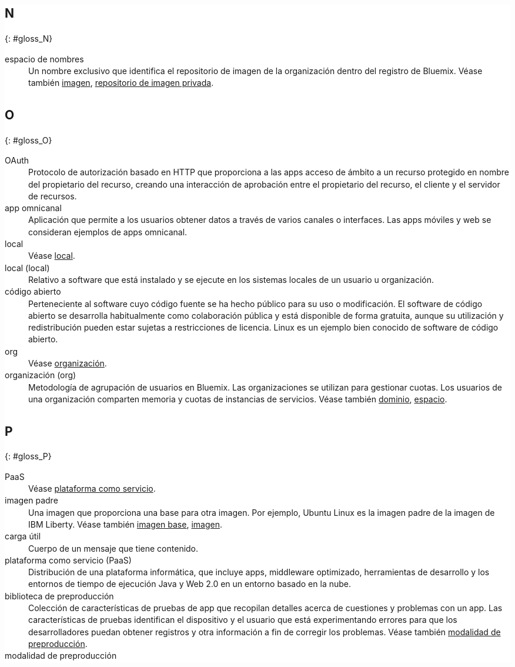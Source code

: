 ## N
{: #gloss_N}

<dl class="dl"><dt class="dt dlterm"><a name="gloss_N__x2031005"></a>espacio de nombres</dt>
<dd class="dd">Un nombre exclusivo que identifica el repositorio de imagen de la organización dentro del registro de Bluemix. Véase también <a class="xref" href="#gloss_I__x2024928">imagen</a>, <a class="xref" href="#gloss_P__x8439215">repositorio de imagen privada</a>.</dd>
</dl>

## O
{: #gloss_O}
    
<dl class="dl"><dt class="dt dlterm"><a name="gloss_O__x6013335"></a>OAuth</dt>
<dd class="dd">Protocolo de autorización basado en HTTP que proporciona a las apps acceso de ámbito a un recurso protegido en nombre del propietario del recurso,
creando una interacción de aprobación entre el propietario del recurso, el cliente
y el servidor de recursos.</dd>
<dt class="dt dlterm"><a name="gloss_O__x7470485"></a>app omnicanal</dt>
<dd class="dd">Aplicación que permite a los usuarios obtener datos a través de varios canales o interfaces. Las apps móviles y web se consideran ejemplos de apps omnicanal.</dd>
<dt class="dt dlterm"><a name="gloss_O__x6969434"></a>local</dt>
<dd class="dd">Véase <a class="xref" href="#gloss_O__x4561212">local</a>.</dd>
<dt class="dt dlterm"><a name="gloss_O__x4561212"></a>local (local)</dt>
<dd class="dd">Relativo a software que está instalado y se ejecute en los sistemas locales de un usuario u organización.</dd>
<dt class="dt dlterm"><a name="gloss_O__x2062278"></a>código abierto</dt>
<dd class="dd">Perteneciente al software cuyo código fuente se ha hecho público para su uso o modificación. El software de código abierto se desarrolla habitualmente como colaboración pública y está disponible de forma gratuita, aunque su utilización y redistribución pueden estar sujetas a restricciones de licencia. Linux es un ejemplo bien conocido de software de código abierto.</dd>
<dt class="dt dlterm"><a name="gloss_O__x7470494"></a>org</dt>
<dd class="dd">Véase <a class="xref" href="#gloss_O__x2032585">organización</a>.</dd>
<dt class="dt dlterm"><a name="gloss_O__x2032585"></a>organización (org)</dt>
<dd class="dd">Metodología de agrupación de usuarios en Bluemix. Las organizaciones se utilizan para gestionar cuotas. Los usuarios de una organización comparten memoria y cuotas de instancias de servicios. Véase también <a class="xref" href="#gloss_D__x2021210">dominio</a>, <a class="xref" href="#gloss_S__x2039442">espacio</a>.</dd>
</dl>

## P
{: #gloss_P}
    
<dl class="dl"><dt class="dt dlterm"><a name="gloss_P__x2029790"></a>PaaS</dt>
<dd class="dd">Véase <a class="xref" href="#gloss_P__x2029786">plataforma como servicio</a>.</dd>
<dt class="dt dlterm"><a name="gloss_P__x8439210"></a>imagen padre</dt>
<dd class="dd">Una imagen que proporciona una base para otra imagen. Por ejemplo, Ubuntu Linux es la imagen padre de la imagen de IBM Liberty. Véase también <a class="xref" href="#gloss_B__x5366487">imagen base</a>, <a class="xref" href="#gloss_I__x2024928">imagen</a>.</dd>
<dt class="dt dlterm"><a name="gloss_P__x2238121"></a>carga útil</dt>
<dd class="dd">Cuerpo de un mensaje que tiene contenido.</dd>
<dt class="dt dlterm"><a name="gloss_P__x2029786"></a>plataforma como servicio (PaaS)</dt>
<dd class="dd">Distribución de una plataforma informática, que incluye apps, middleware optimizado, herramientas de desarrollo y los entornos de tiempo de ejecución Java y Web 2.0 en un entorno basado en la nube.</dd>
<dt class="dt dlterm"><a name="gloss_P__x7290106"></a>biblioteca de preproducción</dt>
<dd class="dd">Colección de características de pruebas de app que recopilan detalles acerca de cuestiones y problemas con un app. Las características de pruebas identifican el dispositivo y el usuario que está experimentando errores para que los desarrolladores puedan obtener registros y otra información a fin de corregir los problemas. Véase también <a class="xref" href="#gloss_P__x7290124">modalidad de preproducción</a>.</dd>
<dt class="dt dlterm"><a name="gloss_P__x7290124"></a>modalidad de preproducción</dt>